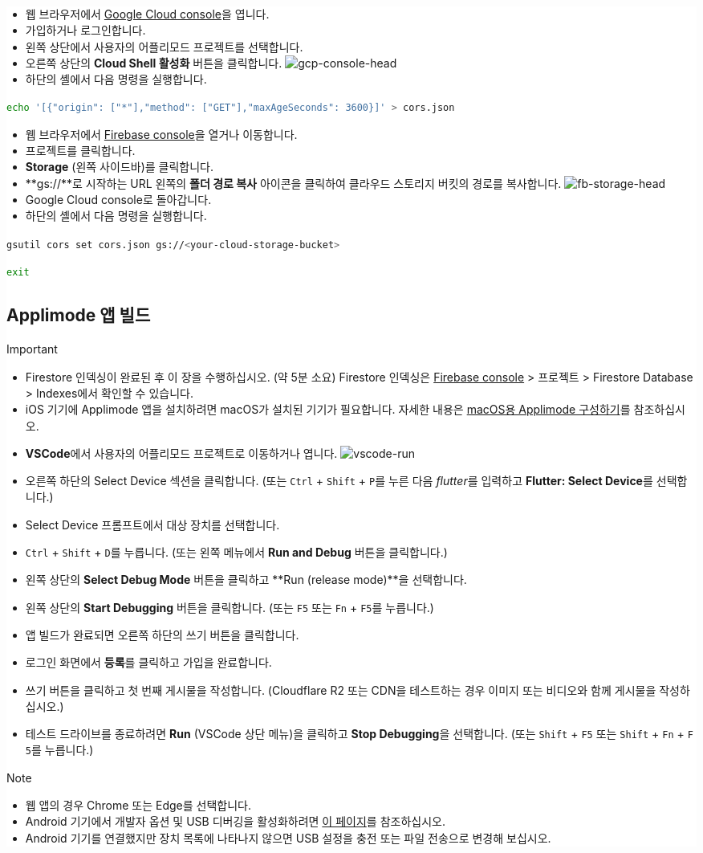 * 웹 브라우저에서 [Google Cloud console](https://console.cloud.google.com/)을 엽니다.
* 가입하거나 로그인합니다.
* 왼쪽 상단에서 사용자의 어플리모드 프로젝트를 선택합니다.
* 오른쪽 상단의 **Cloud Shell 활성화** 버튼을 클릭합니다.
![gcp-console-head](https://github.com/mycalls/applimode-examples/blob/main/assets/gcp-console-head.png?raw=true)
* 하단의 셸에서 다음 명령을 실행합니다.
```sh
echo '[{"origin": ["*"],"method": ["GET"],"maxAgeSeconds": 3600}]' > cors.json
```

* 웹 브라우저에서 [Firebase console](https://console.firebase.google.com/)을 열거나 이동합니다.
* 프로젝트를 클릭합니다.
* **Storage** (왼쪽 사이드바)를 클릭합니다.
* **gs://**로 시작하는 URL 왼쪽의 **폴더 경로 복사** 아이콘을 클릭하여 클라우드 스토리지 버킷의 경로를 복사합니다.
![fb-storage-head](https://github.com/mycalls/applimode-examples/blob/main/assets/fb-storage-head.png?raw=true)
* Google Cloud console로 돌아갑니다.
* 하단의 셸에서 다음 명령을 실행합니다.
```sh
gsutil cors set cors.json gs://<your-cloud-storage-bucket>
```
```sh
exit
```



## Applimode 앱 빌드
> [!IMPORTANT]
> * Firestore 인덱싱이 완료된 후 이 장을 수행하십시오. (약 5분 소요) Firestore 인덱싱은 [Firebase console](https://console.firebase.google.com/) > 프로젝트 > Firestore Database > Indexes에서 확인할 수 있습니다.
> * iOS 기기에 Applimode 앱을 설치하려면 macOS가 설치된 기기가 필요합니다. 자세한 내용은 [macOS용 Applimode 구성하기](https://github.com/mycalls/applimode/blob/main/docs/macos.md)를 참조하십시오.
* **VSCode**에서 사용자의 어플리모드 프로젝트로 이동하거나 엽니다.
![vscode-run](https://github.com/mycalls/applimode-examples/blob/main/assets/vscode-run.png?raw=true)
* 오른쪽 하단의 Select Device 섹션을 클릭합니다. (또는 ```Ctrl``` + ```Shift``` + ```P```를 누른 다음 *flutter*를 입력하고 **Flutter: Select Device**를 선택합니다.)

* Select Device 프롬프트에서 대상 장치를 선택합니다.
* ```Ctrl``` + ```Shift``` + ```D```를 누릅니다. (또는 왼쪽 메뉴에서 **Run and Debug** 버튼을 클릭합니다.)
* 왼쪽 상단의 **Select Debug Mode** 버튼을 클릭하고 **Run (release mode)**을 선택합니다.

* 왼쪽 상단의 **Start Debugging** 버튼을 클릭합니다. (또는 ```F5``` 또는 ```Fn``` + ```F5```를 누릅니다.)

* 앱 빌드가 완료되면 오른쪽 하단의 쓰기 버튼을 클릭합니다.
* 로그인 화면에서 **등록**를 클릭하고 가입을 완료합니다.
* 쓰기 버튼을 클릭하고 첫 번째 게시물을 작성합니다. (Cloudflare R2 또는 CDN을 테스트하는 경우 이미지 또는 비디오와 함께 게시물을 작성하십시오.)
* 테스트 드라이브를 종료하려면 **Run** (VSCode 상단 메뉴)을 클릭하고 **Stop Debugging**을 선택합니다. (또는 ```Shift``` + ```F5``` 또는 ```Shift``` + ```Fn``` + ```F5```를 누릅니다.)

> [!NOTE]
> * 웹 앱의 경우 Chrome 또는 Edge를 선택합니다.
> * Android 기기에서 개발자 옵션 및 USB 디버깅을 활성화하려면 [이 페이지](https://developer.android.com/studio/debug/dev-options)를 참조하십시오.
> * Android 기기를 연결했지만 장치 목록에 나타나지 않으면 USB 설정을 충전 또는 파일 전송으로 변경해 보십시오.
